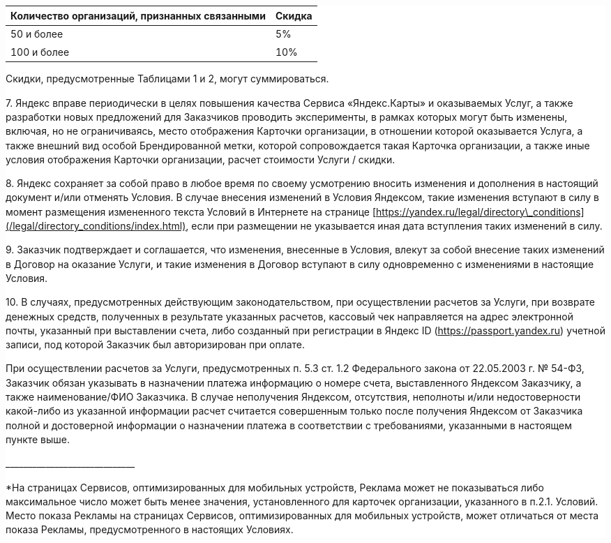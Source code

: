 


| **Количество организаций, признанных связанными** | **Скидка** |
| --- | --- |
| 50 и более | 5% |
| 100 и более | 10% |

 Скидки, предусмотренные Таблицами 1 и 2, могут суммироваться.

  

 7\. Яндекс вправе периодически в целях повышения качества Сервиса «Яндекс.Карты» и оказываемых Услуг, а также разработки новых предложений для Заказчиков проводить эксперименты, в рамках которых могут быть изменены, включая, но не ограничиваясь, место отображения Карточки организации, в отношении которой оказывается Услуга, а также внешний вид особой Брендированной метки, которой сопровождается такая Карточка организации, а также иные условия отображения Карточки организации, расчет стоимости Услуги / скидки.

  

 8\. Яндекс сохраняет за собой право в любое время по своему усмотрению вносить изменения и дополнения в настоящий документ и/или отменять Условия. В случае внесения изменений в Условия Яндексом, такие изменения вступают в силу в момент размещения измененного текста Условий в Интернете на странице [https://yandex.ru/legal/directory\_conditions](/legal/directory_conditions/index.html), если при размещении не указывается иная дата вступления таких изменений в силу.

  

 9\. Заказчик подтверждает и соглашается, что изменения, внесенные в Условия, влекут за собой внесение таких изменений в Договор на оказание Услуги, и такие изменения в Договор вступают в силу одновременно с изменениями в настоящие Условия.

  

 10\. В случаях, предусмотренных действующим законодательством, при осуществлении расчетов за Услуги, при возврате денежных средств, полученных в результате указанных расчетов, кассовый чек направляется на адрес электронной почты, указанный при выставлении счета, либо созданный при регистрации в Яндекс ID (<https://passport.yandex.ru>) учетной записи, под которой Заказчик был авторизирован при оплате.

  

 При осуществлении расчетов за Услуги, предусмотренных п. 5\.3 ст. 1\.2 Федерального закона от 22\.05\.2003 г. № 54\-ФЗ, Заказчик обязан указывать в назначении платежа информацию о номере счета, выставленного Яндексом Заказчику, а также наименование/ФИО Заказчика. В случае неполучения Яндексом, отсутствия, неполноты и/или недостоверности какой\-либо из указанной информации расчет считается совершенным только после получения Яндексом от Заказчика полной и достоверной информации о назначении платежа в соответствии с требованиями, указанными в настоящем пункте выше.

  

 \_\_\_\_\_\_\_\_\_\_\_\_\_\_\_\_\_\_\_\_\_\_\_\_\_\_\_\_\_

  

 \*На страницах Сервисов, оптимизированных для мобильных устройств, Реклама может не показываться либо максимальное число может быть менее значения, установленного для карточек организации, указанного в п.2\.1\. Условий. Место показа Рекламы на страницах Сервисов, оптимизированных для мобильных устройств, может отличаться от места показа Рекламы, предусмотренного в настоящих Условиях.
